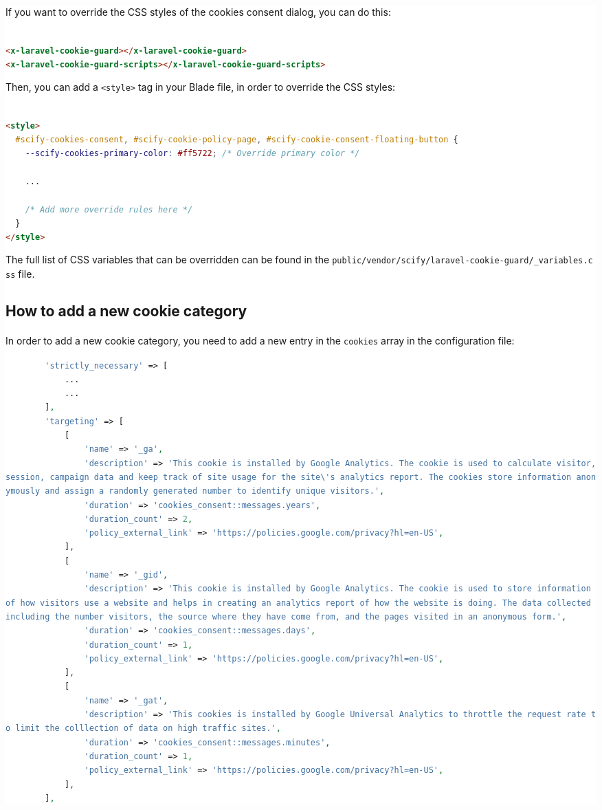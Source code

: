 If you want to override the CSS styles of the cookies consent dialog, you can do this:

```html

<x-laravel-cookie-guard></x-laravel-cookie-guard>
<x-laravel-cookie-guard-scripts></x-laravel-cookie-guard-scripts>
```

Then, you can add a `<style>` tag in your Blade file, in order to override the CSS styles:

```html

<style>
  #scify-cookies-consent, #scify-cookie-policy-page, #scify-cookie-consent-floating-button {
    --scify-cookies-primary-color: #ff5722; /* Override primary color */

    ...

    /* Add more override rules here */
  }
</style>
```

The full list of CSS variables that can be overridden can be found in the
`public/vendor/scify/laravel-cookie-guard/_variables.css` file.

## How to add a new cookie category

In order to add a new cookie category, you need to add a new entry in the `cookies` array in the configuration file:

```php
        'strictly_necessary' => [
            ...
            ...
        ],
        'targeting' => [
            [
                'name' => '_ga',
                'description' => 'This cookie is installed by Google Analytics. The cookie is used to calculate visitor, session, campaign data and keep track of site usage for the site\'s analytics report. The cookies store information anonymously and assign a randomly generated number to identify unique visitors.',
                'duration' => 'cookies_consent::messages.years',
                'duration_count' => 2,
                'policy_external_link' => 'https://policies.google.com/privacy?hl=en-US',
            ],
            [
                'name' => '_gid',
                'description' => 'This cookie is installed by Google Analytics. The cookie is used to store information of how visitors use a website and helps in creating an analytics report of how the website is doing. The data collected including the number visitors, the source where they have come from, and the pages visited in an anonymous form.',
                'duration' => 'cookies_consent::messages.days',
                'duration_count' => 1,
                'policy_external_link' => 'https://policies.google.com/privacy?hl=en-US',
            ],
            [
                'name' => '_gat',
                'description' => 'This cookies is installed by Google Universal Analytics to throttle the request rate to limit the colllection of data on high traffic sites.',
                'duration' => 'cookies_consent::messages.minutes',
                'duration_count' => 1,
                'policy_external_link' => 'https://policies.google.com/privacy?hl=en-US',
            ],
        ],
```